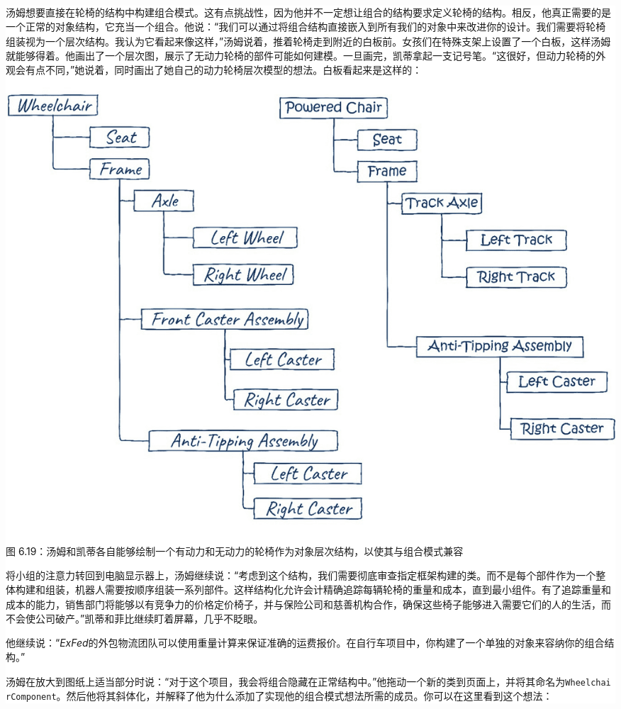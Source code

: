 汤姆想要直接在轮椅的结构中构建组合模式。这有点挑战性，因为他并不一定想让组合的结构要求定义轮椅的结构。相反，他真正需要的是一个正常的对象结构，它充当一个组合。他说：“我们可以通过将组合结构直接嵌入到所有我们的对象中来改进你的设计。我们需要将轮椅组装视为一个层次结构。我认为它看起来像这样，”汤姆说着，推着轮椅走到附近的白板前。女孩们在特殊支架上设置了一个白板，这样汤姆就能够得着。他画出了一个层次图，展示了无动力轮椅的部件可能如何建模。一旦画完，凯蒂拿起一支记号笔。“这很好，但动力轮椅的外观会有点不同，”她说着，同时画出了她自己的动力轮椅层次模型的想法。白板看起来是这样的：

![图 6.19：汤姆和凯蒂各自能够绘制一个有动力和无动力的轮椅作为对象层次结构，以使其与组合模式兼容](img/B18605_Figure_6.19.jpg)

图 6.19：汤姆和凯蒂各自能够绘制一个有动力和无动力的轮椅作为对象层次结构，以使其与组合模式兼容

将小组的注意力转回到电脑显示器上，汤姆继续说：“考虑到这个结构，我们需要彻底审查指定框架构建的类。而不是每个部件作为一个整体构建和组装，机器人需要按顺序组装一系列部件。这样结构化允许会计精确追踪每辆轮椅的重量和成本，直到最小组件。有了追踪重量和成本的能力，销售部门将能够以有竞争力的价格定价椅子，并与保险公司和慈善机构合作，确保这些椅子能够进入需要它们的人的生活，而不会使公司破产。”凯蒂和菲比继续盯着屏幕，几乎不眨眼。

他继续说：“*ExFed*的外包物流团队可以使用重量计算来保证准确的运费报价。在自行车项目中，你构建了一个单独的对象来容纳你的组合结构。”

汤姆在放大到图纸上适当部分时说：“对于这个项目，我会将组合隐藏在正常结构中。”他拖动一个新的类到页面上，并将其命名为`WheelchairComponent`。然后他将其斜体化，并解释了他为什么添加了实现他的组合模式想法所需的成员。你可以在这里看到这个想法：
